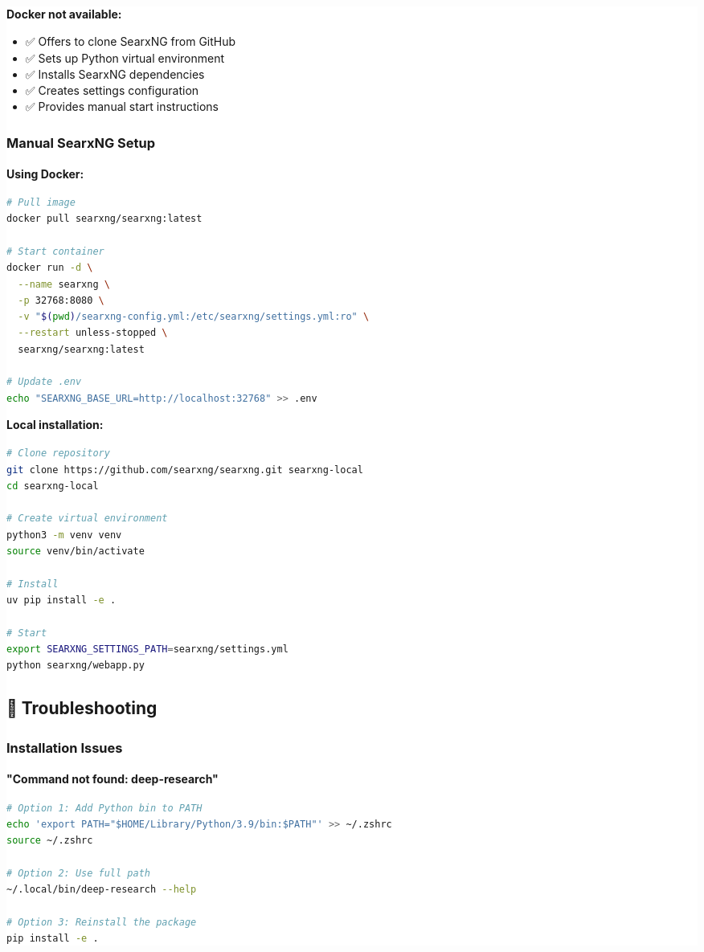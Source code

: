 **Docker not available:**
- ✅ Offers to clone SearxNG from GitHub
- ✅ Sets up Python virtual environment
- ✅ Installs SearxNG dependencies
- ✅ Creates settings configuration
- ✅ Provides manual start instructions

### Manual SearxNG Setup

**Using Docker:**
```bash
# Pull image
docker pull searxng/searxng:latest

# Start container
docker run -d \
  --name searxng \
  -p 32768:8080 \
  -v "$(pwd)/searxng-config.yml:/etc/searxng/settings.yml:ro" \
  --restart unless-stopped \
  searxng/searxng:latest

# Update .env
echo "SEARXNG_BASE_URL=http://localhost:32768" >> .env
```

**Local installation:**
```bash
# Clone repository
git clone https://github.com/searxng/searxng.git searxng-local
cd searxng-local

# Create virtual environment
python3 -m venv venv
source venv/bin/activate

# Install
uv pip install -e .

# Start
export SEARXNG_SETTINGS_PATH=searxng/settings.yml
python searxng/webapp.py
```

## 🐛 Troubleshooting

### Installation Issues

**"Command not found: deep-research"**
```bash
# Option 1: Add Python bin to PATH
echo 'export PATH="$HOME/Library/Python/3.9/bin:$PATH"' >> ~/.zshrc
source ~/.zshrc

# Option 2: Use full path
~/.local/bin/deep-research --help

# Option 3: Reinstall the package
pip install -e .
```
